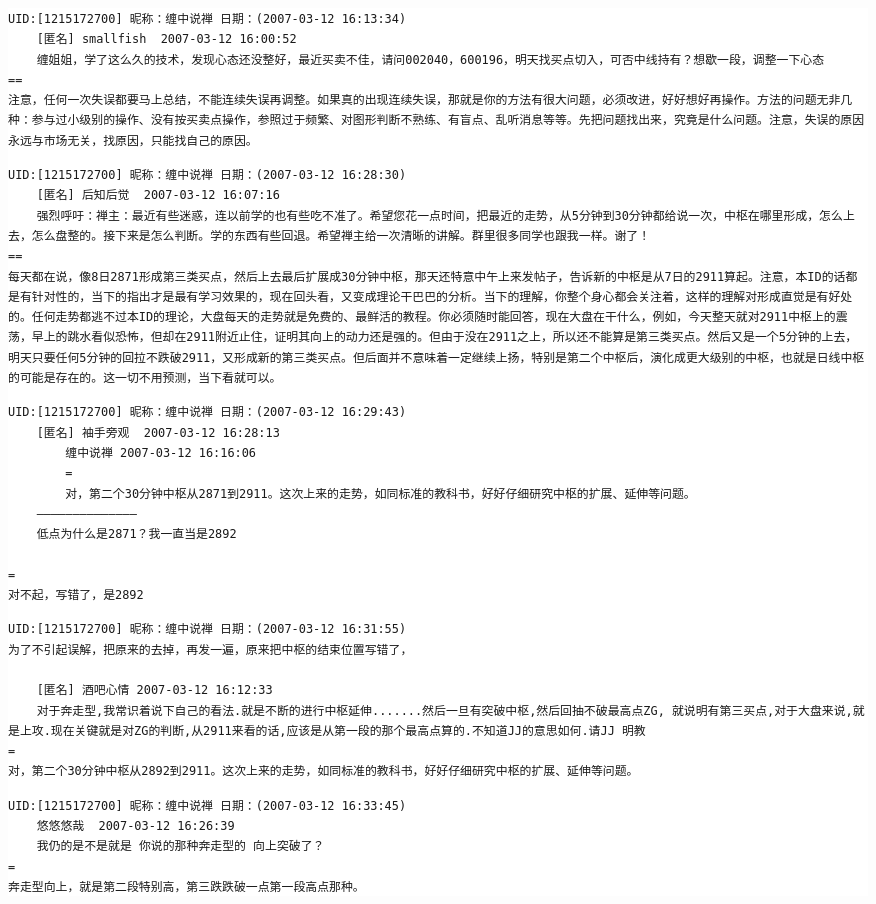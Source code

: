 

```
UID:[1215172700] 昵称：缠中说禅 日期：(2007-03-12 16:13:34)
	[匿名] smallfish  2007-03-12 16:00:52
	缠姐姐，学了这么久的技术，发现心态还没整好，最近买卖不佳，请问002040，600196，明天找买点切入，可否中线持有？想歇一段，调整一下心态
==
注意，任何一次失误都要马上总结，不能连续失误再调整。如果真的出现连续失误，那就是你的方法有很大问题，必须改进，好好想好再操作。方法的问题无非几种：参与过小级别的操作、没有按买卖点操作，参照过于频繁、对图形判断不熟练、有盲点、乱听消息等等。先把问题找出来，究竟是什么问题。注意，失误的原因永远与市场无关，找原因，只能找自己的原因。
```



```
UID:[1215172700] 昵称：缠中说禅 日期：(2007-03-12 16:28:30)
	[匿名] 后知后觉  2007-03-12 16:07:16
	强烈呼吁：禅主：最近有些迷惑，连以前学的也有些吃不准了。希望您花一点时间，把最近的走势，从5分钟到30分钟都给说一次，中枢在哪里形成，怎么上去，怎么盘整的。接下来是怎么判断。学的东西有些回退。希望禅主给一次清晰的讲解。群里很多同学也跟我一样。谢了！
==
每天都在说，像8日2871形成第三类买点，然后上去最后扩展成30分钟中枢，那天还特意中午上来发帖子，告诉新的中枢是从7日的2911算起。注意，本ID的话都是有针对性的，当下的指出才是最有学习效果的，现在回头看，又变成理论干巴巴的分析。当下的理解，你整个身心都会关注着，这样的理解对形成直觉是有好处的。任何走势都逃不过本ID的理论，大盘每天的走势就是免费的、最鲜活的教程。你必须随时能回答，现在大盘在干什么，例如，今天整天就对2911中枢上的震荡，早上的跳水看似恐怖，但却在2911附近止住，证明其向上的动力还是强的。但由于没在2911之上，所以还不能算是第三类买点。然后又是一个5分钟的上去，明天只要任何5分钟的回拉不跌破2911，又形成新的第三类买点。但后面并不意味着一定继续上扬，特别是第二个中枢后，演化成更大级别的中枢，也就是日线中枢的可能是存在的。这一切不用预测，当下看就可以。
```



```
UID:[1215172700] 昵称：缠中说禅 日期：(2007-03-12 16:29:43)
	[匿名] 袖手旁观  2007-03-12 16:28:13
		缠中说禅 2007-03-12 16:16:06
		=
		对，第二个30分钟中枢从2871到2911。这次上来的走势，如同标准的教科书，好好仔细研究中枢的扩展、延伸等问题。
	——————————————
	低点为什么是2871？我一直当是2892
	
=
对不起，写错了，是2892
```



```
UID:[1215172700] 昵称：缠中说禅 日期：(2007-03-12 16:31:55)
为了不引起误解，把原来的去掉，再发一遍，原来把中枢的结束位置写错了，

	[匿名] 酒吧心情 2007-03-12 16:12:33
	对于奔走型,我常识着说下自己的看法.就是不断的进行中枢延伸.......然后一旦有突破中枢,然后回抽不破最高点ZG, 就说明有第三买点,对于大盘来说,就是上攻.现在关键就是对ZG的判断,从2911来看的话,应该是从第一段的那个最高点算的.不知道JJ的意思如何.请JJ 明教
=
对，第二个30分钟中枢从2892到2911。这次上来的走势，如同标准的教科书，好好仔细研究中枢的扩展、延伸等问题。
```



```
UID:[1215172700] 昵称：缠中说禅 日期：(2007-03-12 16:33:45)
	悠悠悠哉  2007-03-12 16:26:39
	我仍的是不是就是 你说的那种奔走型的 向上突破了？
=
奔走型向上，就是第二段特别高，第三跌跌破一点第一段高点那种。
```
